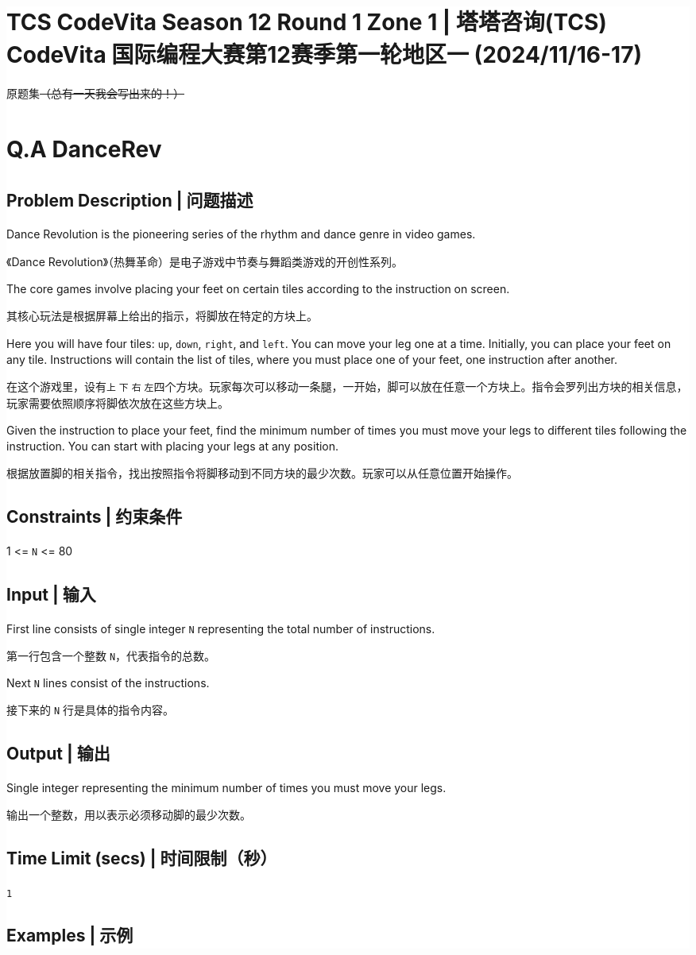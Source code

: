 # TCS CodeVita Season 12 Round 1 Zone 1 | 塔塔咨询(TCS) CodeVita 国际编程大赛第12赛季第一轮地区一  (2024/11/16-17)



原题集~~（总有一天我会写出来的！）~~


# Q.A DanceRev

## Problem Description | 问题描述
Dance Revolution is the pioneering series of the rhythm and dance genre in video games.  

《Dance Revolution》（热舞革命）是电子游戏中节奏与舞蹈类游戏的开创性系列。

The core games involve placing your feet on certain tiles according to the instruction on screen.  

其核心玩法是根据屏幕上给出的指示，将脚放在特定的方块上。

Here you will have four tiles: `up`, `down`, `right`, and `left`. You can move your leg one at a time. Initially, you can place your feet on any tile. Instructions will contain the list of tiles, where you must place one of your feet, one instruction after another.  

在这个游戏里，设有`上` `下` `右` `左`四个方块。玩家每次可以移动一条腿，一开始，脚可以放在任意一个方块上。指令会罗列出方块的相关信息，玩家需要依照顺序将脚依次放在这些方块上。

Given the instruction to place your feet, find the minimum number of times you must move your legs to different tiles following the instruction. You can start with placing your legs at any position.  

根据放置脚的相关指令，找出按照指令将脚移动到不同方块的最少次数。玩家可以从任意位置开始操作。

## Constraints | 约束条件

1 <= `N` <= 80

## Input | 输入
First line consists of single integer `N` representing the total number of instructions.  

第一行包含一个整数 `N`，代表指令的总数。

Next `N` lines consist of the instructions.  

接下来的 `N` 行是具体的指令内容。

## Output | 输出
Single integer representing the minimum number of times you must move your legs.  

输出一个整数，用以表示必须移动脚的最少次数。

## Time Limit (secs) | 时间限制（秒）

`1`

## Examples | 示例
